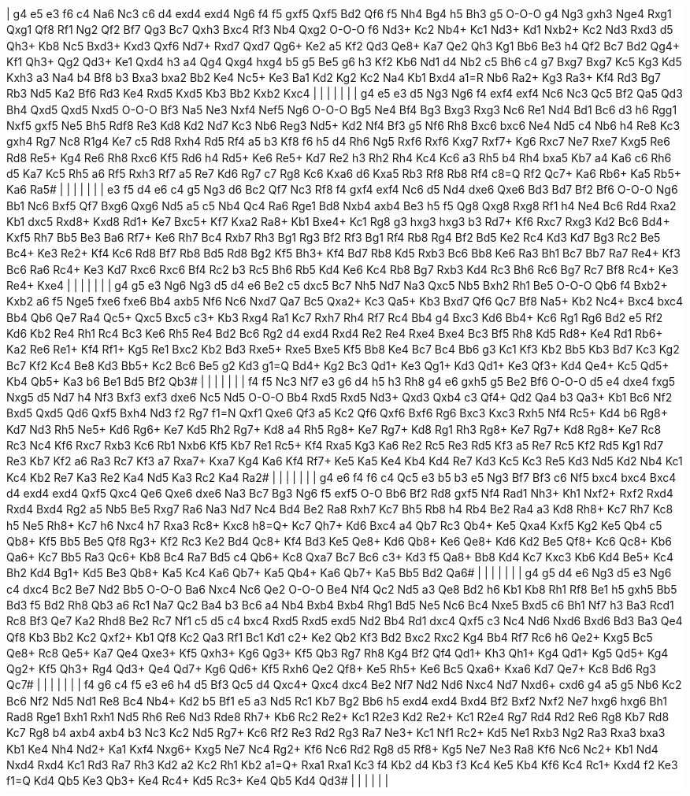 | g4 e5 e3 f6 c4 Na6 Nc3 c6 d4 exd4 exd4 Ng6 f4 f5 gxf5 Qxf5 Bd2 Qf6 f5 Nh4 Bg4 h5 Bh3 g5 O-O-O g4 Ng3 gxh3 Nge4 Rxg1 Qxg1 Qf8 Rf1 Ng2 Qf2 Bf7 Qg3 Bc7 Qxh3 Bxc4 Rf3 Nb4 Qxg2 O-O-O f6 Nd3+ Kc2 Nb4+ Kc1 Nd3+ Kd1 Nxb2+ Kc2 Nd3 Rxd3 d5 Qh3+ Kb8 Nc5 Bxd3+ Kxd3 Qxf6 Nd7+ Rxd7 Qxd7 Qg6+ Ke2 a5 Kf2 Qd3 Qe8+ Ka7 Qe2 Qh3 Kg1 Bb6 Be3 h4 Qf2 Bc7 Bd2 Qg4+ Kf1 Qh3+ Qg2 Qd3+ Ke1 Qxd4 h3 a4 Qg4 Qxg4 hxg4 b5 g5 Be5 g6 h3 Kf2 Kb6 Nd1 d4 Nb2 c5 Bh6 c4 g7 Bxg7 Bxg7 Kc5 Kg3 Kd5 Kxh3 a3 Na4 b4 Bf8 b3 Bxa3 bxa2 Bb2 Ke4 Nc5+ Ke3 Ba1 Kd2 Kg2 Kc2 Na4 Kb1 Bxd4 a1=R Nb6 Ra2+ Kg3 Ra3+ Kf4 Rd3 Bg7 Rb3 Nd5 Ka2 Bf6 Rd3 Ke4 Rxd5 Kxd5 Kb3 Bb2 Kxb2 Kxc4 |  |  |  |  |  |
| g4 e5 e3 d5 Ng3 Ng6 f4 exf4 exf4 Nc6 Nc3 Qc5 Bf2 Qa5 Qd3 Bh4 Qxd5 Qxd5 Nxd5 O-O-O Bf3 Na5 Ne3 Nxf4 Nef5 Ng6 O-O-O Bg5 Ne4 Bf4 Bg3 Bxg3 Rxg3 Nc6 Re1 Nd4 Bd1 Bc6 d3 h6 Rgg1 Nxf5 gxf5 Ne5 Bh5 Rdf8 Re3 Kd8 Kd2 Nd7 Kc3 Nb6 Reg3 Nd5+ Kd2 Nf4 Bf3 g5 Nf6 Rh8 Bxc6 bxc6 Ne4 Nd5 c4 Nb6 h4 Re8 Kc3 gxh4 Rg7 Nc8 R1g4 Ke7 c5 Rd8 Rxh4 Rd5 Rf4 a5 b3 Kf8 f6 h5 d4 Rh6 Ng5 Rxf6 Rxf6 Kxg7 Rxf7+ Kg6 Rxc7 Ne7 Rxe7 Kxg5 Re6 Rd8 Re5+ Kg4 Re6 Rh8 Rxc6 Kf5 Rd6 h4 Rd5+ Ke6 Re5+ Kd7 Re2 h3 Rh2 Rh4 Kc4 Kc6 a3 Rh5 b4 Rh4 bxa5 Kb7 a4 Ka6 c6 Rh6 d5 Ka7 Kc5 Rh5 a6 Rf5 Rxh3 Rf7 a5 Re7 Kd6 Rg7 c7 Rg8 Kc6 Kxa6 d6 Kxa5 Rb3 Rf8 Rb8 Rf4 c8=Q Rf2 Qc7+ Ka6 Rb6+ Ka5 Rb5+ Ka6 Ra5# |  |  |  |  |  |
| e3 f5 d4 e6 c4 g5 Ng3 d6 Bc2 Qf7 Nc3 Rf8 f4 gxf4 exf4 Nc6 d5 Nd4 dxe6 Qxe6 Bd3 Bd7 Bf2 Bf6 O-O-O Ng6 Bb1 Nc6 Bxf5 Qf7 Bxg6 Qxg6 Nd5 a5 c5 Nb4 Qc4 Ra6 Rge1 Bd8 Nxb4 axb4 Be3 h5 f5 Qg8 Qxg8 Rxg8 Rf1 h4 Ne4 Bc6 Rd4 Rxa2 Kb1 dxc5 Rxd8+ Kxd8 Rd1+ Ke7 Bxc5+ Kf7 Kxa2 Ra8+ Kb1 Bxe4+ Kc1 Rg8 g3 hxg3 hxg3 b3 Rd7+ Kf6 Rxc7 Rxg3 Kd2 Bc6 Bd4+ Kxf5 Rh7 Bb5 Be3 Ba6 Rf7+ Ke6 Rh7 Bc4 Rxb7 Rh3 Bg1 Rg3 Bf2 Rf3 Bg1 Rf4 Rb8 Rg4 Bf2 Bd5 Ke2 Rc4 Kd3 Kd7 Bg3 Rc2 Be5 Bc4+ Ke3 Re2+ Kf4 Kc6 Rd8 Bf7 Rb8 Bd5 Rd8 Bg2 Kf5 Bh3+ Kf4 Bd7 Rb8 Kd5 Rxb3 Bc6 Bb8 Ke6 Ra3 Bh1 Bc7 Bb7 Ra7 Re4+ Kf3 Bc6 Ra6 Rc4+ Ke3 Kd7 Rxc6 Rxc6 Bf4 Rc2 b3 Rc5 Bh6 Rb5 Kd4 Ke6 Kc4 Rb8 Bg7 Rxb3 Kd4 Rc3 Bh6 Rc6 Bg7 Rc7 Bf8 Rc4+ Ke3 Re4+ Kxe4 |  |  |  |  |  |
| g4 g5 e3 Ng6 Ng3 d5 d4 e6 Be2 c5 dxc5 Bc7 Nh5 Nd7 Na3 Qxc5 Nb5 Bxh2 Rh1 Be5 O-O-O Qb6 f4 Bxb2+ Kxb2 a6 f5 Nge5 fxe6 fxe6 Bb4 axb5 Nf6 Nc6 Nxd7 Qa7 Bc5 Qxa2+ Kc3 Qa5+ Kb3 Bxd7 Qf6 Qc7 Bf8 Na5+ Kb2 Nc4+ Bxc4 bxc4 Bb4 Qb6 Qe7 Ra4 Qc5+ Qxc5 Bxc5 c3+ Kb3 Rxg4 Ra1 Kc7 Rxh7 Rh4 Rf7 Rc4 Bb4 g4 Bxc3 Kd6 Bb4+ Kc6 Rg1 Rg6 Bd2 e5 Rf2 Kd6 Kb2 Re4 Rh1 Rc4 Bc3 Ke6 Rh5 Re4 Bd2 Bc6 Rg2 d4 exd4 Rxd4 Re2 Re4 Rxe4 Bxe4 Bc3 Bf5 Rh8 Kd5 Rd8+ Ke4 Rd1 Rb6+ Ka2 Re6 Re1+ Kf4 Rf1+ Kg5 Re1 Bxc2 Kb2 Bd3 Rxe5+ Rxe5 Bxe5 Kf5 Bb8 Ke4 Bc7 Bc4 Bb6 g3 Kc1 Kf3 Kb2 Bb5 Kb3 Bd7 Kc3 Kg2 Bc7 Kf2 Kc4 Be8 Kd3 Bb5+ Kc2 Bc6 Be5 g2 Kd3 g1=Q Bd4+ Kg2 Bc3 Qd1+ Ke3 Qg1+ Kd3 Qd1+ Ke3 Qf3+ Kd4 Qe4+ Kc5 Qd5+ Kb4 Qb5+ Ka3 b6 Be1 Bd5 Bf2 Qb3# |  |  |  |  |  |
| f4 f5 Nc3 Nf7 e3 g6 d4 h5 h3 Rh8 g4 e6 gxh5 g5 Be2 Bf6 O-O-O d5 e4 dxe4 fxg5 Nxg5 d5 Nd7 h4 Nf3 Bxf3 exf3 dxe6 Nc5 Nd5 O-O-O Bb4 Rxd5 Rxd5 Nd3+ Qxd3 Qxb4 c3 Qf4+ Qd2 Qa4 b3 Qa3+ Kb1 Bc6 Nf2 Bxd5 Qxd5 Qd6 Qxf5 Bxh4 Nd3 f2 Rg7 f1=N Qxf1 Qxe6 Qf3 a5 Kc2 Qf6 Qxf6 Bxf6 Rg6 Bxc3 Kxc3 Rxh5 Nf4 Rc5+ Kd4 b6 Rg8+ Kd7 Nd3 Rh5 Ne5+ Kd6 Rg6+ Ke7 Kd5 Rh2 Rg7+ Kd8 a4 Rh5 Rg8+ Ke7 Rg7+ Kd8 Rg1 Rh3 Rg8+ Ke7 Rg7+ Kd8 Rg8+ Ke7 Rc8 Rc3 Nc4 Kf6 Rxc7 Rxb3 Kc6 Rb1 Nxb6 Kf5 Kb7 Re1 Rc5+ Kf4 Rxa5 Kg3 Ka6 Re2 Rc5 Re3 Rd5 Kf3 a5 Re7 Rc5 Kf2 Rd5 Kg1 Rd7 Re3 Kb7 Kf2 a6 Ra3 Rc7 Kf3 a7 Rxa7+ Kxa7 Kg4 Ka6 Kf4 Rf7+ Ke5 Ka5 Ke4 Kb4 Kd4 Re7 Kd3 Kc5 Kc3 Re5 Kd3 Nd5 Kd2 Nb4 Kc1 Kc4 Kb2 Re7 Ka3 Re2 Ka4 Nd5 Ka3 Rc2 Ka4 Ra2# |  |  |  |  |  |
| g4 e6 f4 f6 c4 Qc5 e3 b5 b3 e5 Ng3 Bf7 Bf3 c6 Nf5 bxc4 bxc4 Bxc4 d4 exd4 exd4 Qxf5 Qxc4 Qe6 Qxe6 dxe6 Na3 Bc7 Bg3 Ng6 f5 exf5 O-O Bb6 Bf2 Rd8 gxf5 Nf4 Rad1 Nh3+ Kh1 Nxf2+ Rxf2 Rxd4 Rxd4 Bxd4 Rg2 a5 Nb5 Be5 Rxg7 Ra6 Na3 Nd7 Nc4 Bd4 Be2 Ra8 Rxh7 Kc7 Bh5 Rb8 h4 Rb4 Be2 Ra4 a3 Kd8 Rh8+ Kc7 Rh7 Kc8 h5 Ne5 Rh8+ Kc7 h6 Nxc4 h7 Rxa3 Rc8+ Kxc8 h8=Q+ Kc7 Qh7+ Kd6 Bxc4 a4 Qb7 Rc3 Qb4+ Ke5 Qxa4 Kxf5 Kg2 Ke5 Qb4 c5 Qb8+ Kf5 Bb5 Be5 Qf8 Rg3+ Kf2 Rc3 Ke2 Bd4 Qc8+ Kf4 Bd3 Ke5 Qe8+ Kd6 Qb8+ Ke6 Qe8+ Kd6 Kd2 Be5 Qf8+ Kc6 Qc8+ Kb6 Qa6+ Kc7 Bb5 Ra3 Qc6+ Kb8 Bc4 Ra7 Bd5 c4 Qb6+ Kc8 Qxa7 Bc7 Bc6 c3+ Kd3 f5 Qa8+ Bb8 Kd4 Kc7 Kxc3 Kb6 Kd4 Be5+ Kc4 Bh2 Kd4 Bg1+ Kd5 Be3 Qb8+ Ka5 Kc4 Ka6 Qb7+ Ka5 Qb4+ Ka6 Qb7+ Ka5 Bb5 Bd2 Qa6# |  |  |  |  |  |
| g4 g5 d4 e6 Ng3 d5 e3 Ng6 c4 dxc4 Bc2 Be7 Nd2 Bb5 O-O-O Ba6 Nxc4 Nc6 Qe2 O-O-O Be4 Nf4 Qc2 Nd5 a3 Qe8 Bd2 h6 Kb1 Kb8 Rh1 Rf8 Be1 h5 gxh5 Bb5 Bd3 f5 Bd2 Rh8 Qb3 a6 Rc1 Na7 Qc2 Ba4 b3 Bc6 a4 Nb4 Bxb4 Bxb4 Rhg1 Bd5 Ne5 Nc6 Bc4 Nxe5 Bxd5 c6 Bh1 Nf7 h3 Ba3 Rcd1 Rc8 Bf3 Qe7 Ka2 Rhd8 Be2 Rc7 Nf1 c5 d5 c4 bxc4 Rxd5 Rxd5 exd5 Nd2 Bb4 Rd1 dxc4 Qxf5 c3 Nc4 Nd6 Nxd6 Bxd6 Bd3 Ba3 Qe4 Qf8 Kb3 Bb2 Kc2 Qxf2+ Kb1 Qf8 Kc2 Qa3 Rf1 Bc1 Kd1 c2+ Ke2 Qb2 Kf3 Bd2 Bxc2 Rxc2 Kg4 Bb4 Rf7 Rc6 h6 Qe2+ Kxg5 Bc5 Qe8+ Rc8 Qe5+ Ka7 Qe4 Qxe3+ Kf5 Qxh3+ Kg6 Qg3+ Kf5 Qb3 Rg7 Rh8 Kg4 Bf2 Qf4 Qd1+ Kh3 Qh1+ Kg4 Qd1+ Kg5 Qd5+ Kg4 Qg2+ Kf5 Qh3+ Rg4 Qd3+ Qe4 Qd7+ Kg6 Qd6+ Kf5 Rxh6 Qe2 Qf8+ Ke5 Rh5+ Ke6 Bc5 Qxa6+ Kxa6 Kd7 Qe7+ Kc8 Bd6 Rg3 Qc7# |  |  |  |  |  |
| f4 g6 c4 f5 e3 e6 h4 d5 Bf3 Qc5 d4 Qxc4+ Qxc4 dxc4 Be2 Nf7 Nd2 Nd6 Nxc4 Nd7 Nxd6+ cxd6 g4 a5 g5 Nb6 Kc2 Bc6 Nf2 Nd5 Nd1 Re8 Bc4 Nb4+ Kd2 b5 Bf1 e5 a3 Nd5 Rc1 Kb7 Bg2 Bb6 h5 exd4 exd4 Bxd4 Bf2 Bxf2 Nxf2 Ne7 hxg6 hxg6 Bh1 Rad8 Rge1 Bxh1 Rxh1 Nd5 Rh6 Re6 Nd3 Rde8 Rh7+ Kb6 Rc2 Re2+ Kc1 R2e3 Kd2 Re2+ Kc1 R2e4 Rg7 Rd4 Rd2 Re6 Rg8 Kb7 Rd8 Kc7 Rg8 b4 axb4 axb4 b3 Nc3 Kc2 Nd5 Rg7+ Kc6 Rf2 Re3 Rd2 Rg3 Ra7 Ne3+ Kc1 Nf1 Rc2+ Kd5 Ne1 Rxb3 Ng2 Ra3 Rxa3 bxa3 Kb1 Ke4 Nh4 Nd2+ Ka1 Kxf4 Nxg6+ Kxg5 Ne7 Nc4 Rg2+ Kf6 Nc6 Rd2 Rg8 d5 Rf8+ Kg5 Ne7 Ne3 Ra8 Kf6 Nc6 Nc2+ Kb1 Nd4 Nxd4 Rxd4 Kc1 Rd3 Ra7 Rh3 Kd2 a2 Kc2 Rh1 Kb2 a1=Q+ Rxa1 Rxa1 Kc3 f4 Kb2 d4 Kb3 f3 Kc4 Ke5 Kb4 Kf6 Kc4 Rc1+ Kxd4 f2 Ke3 f1=Q Kd4 Qb5 Ke3 Qb3+ Ke4 Rc4+ Kd5 Rc3+ Ke4 Qb5 Kd4 Qd3# |  |  |  |  |  |